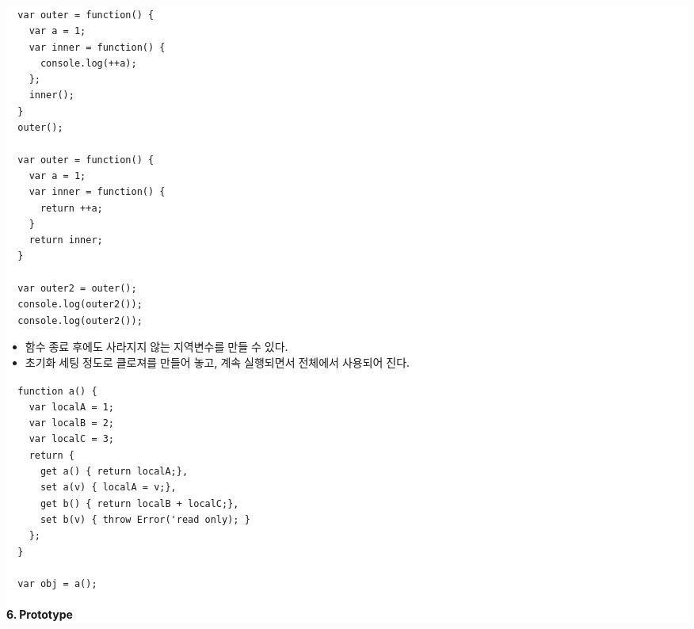   ```
    var outer = function() {
      var a = 1;
      var inner = function() {
        console.log(++a);
      };
      inner();
    }
    outer();

    var outer = function() {
      var a = 1;
      var inner = function() {
        return ++a;
      }
      return inner;
    }

    var outer2 = outer();
    console.log(outer2());
    console.log(outer2());
  ```
  - 함수 종료 후에도 사라지지 않는 지역변수를 만들 수 있다.
  - 초기화 세팅 정도로 클로져를 만들어 놓고, 계속 실행되면서 전체에서 사용되어 진다.

  ```
    function a() {
      var localA = 1;
      var localB = 2;
      var localC = 3;
      return {
        get a() { return localA;},
        set a(v) { localA = v;},
        get b() { return localB + localC;},
        set b(v) { throw Error('read only); }
      };
    }

    var obj = a();
  ```

#### 6. Prototype
